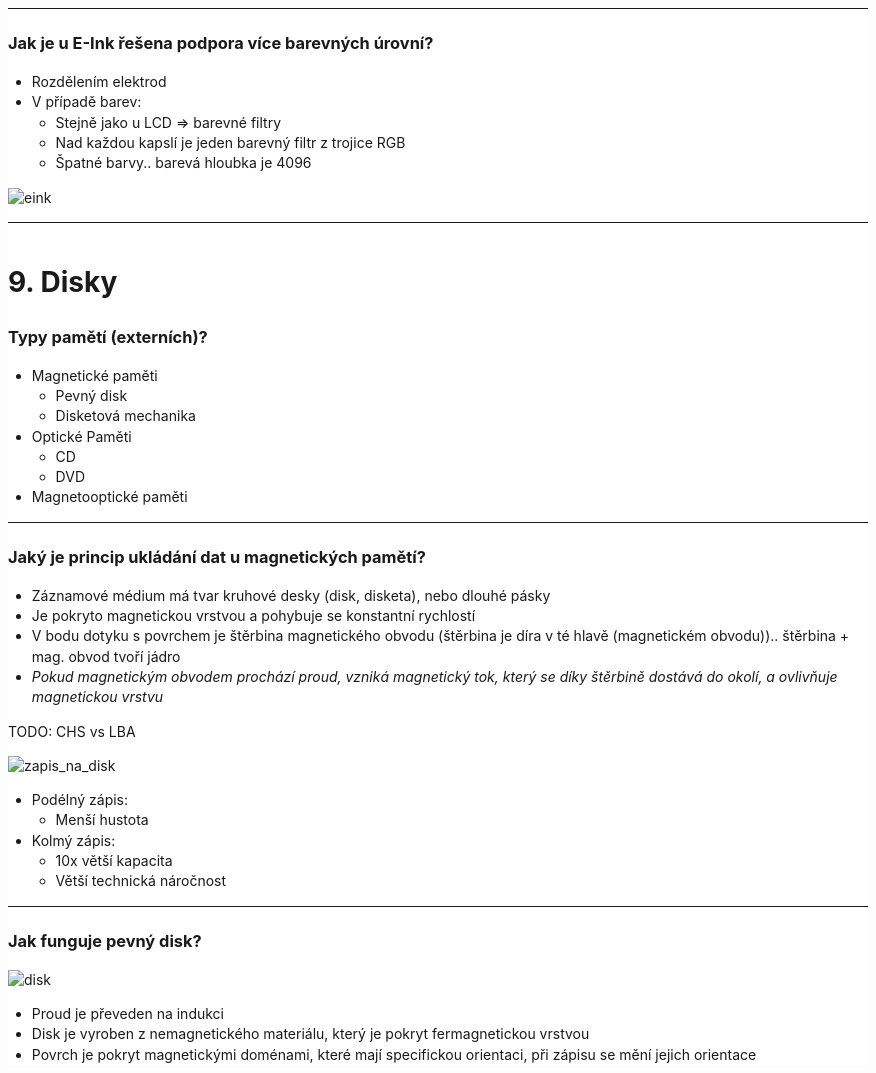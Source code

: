 <hr>

### Jak je u E-Ink řešena podpora více barevných úrovní?
- Rozdělením elektrod 
- V případě barev:
    - Stejně jako u LCD => barevné filtry
    - Nad každou kapslí je jeden barevný filtr z trojice RGB
    - Špatné barvy.. barevá hloubka je 4096

![eink](assets/eink.png)

<hr>

# 9. Disky
### Typy pamětí (externích)?
- Magnetické paměti
    - Pevný disk
    - Disketová mechanika
- Optické Paměti
    - CD
    - DVD
- Magnetooptické paměti

<hr>

### Jaký je princip ukládání dat u magnetických pamětí?
- Záznamové médium má tvar kruhové desky (disk, disketa), nebo dlouhé pásky
- Je pokryto magnetickou vrstvou a pohybuje se konstantní rychlostí
- V bodu dotyku s povrchem je štěrbina magnetického obvodu (štěrbina je díra v té hlavě (magnetickém obvodu)).. štěrbina + mag. obvod tvoří jádro
- <i>Pokud magnetickým obvodem prochází proud, vzniká magnetický tok, který se díky štěrbině dostává do okolí, a ovlivňuje magnetickou vrstvu </i>

TODO: CHS vs LBA

![zapis_na_disk](assets/zapis_na_disk.png)

- Podélný zápis:
    - Menší hustota
- Kolmý zápis:
    - 10x větší kapacita
    - Větší technická náročnost

<hr>

### Jak funguje pevný disk?
![disk](assets/disk.png)

- Proud je převeden na indukci
- Disk je vyroben z nemagnetického materiálu, který je pokryt fermagnetickou vrstvou
- Povrch je pokryt magnetickými doménami, které mají specifickou orientaci, při zápisu se mění jejich orientace 

